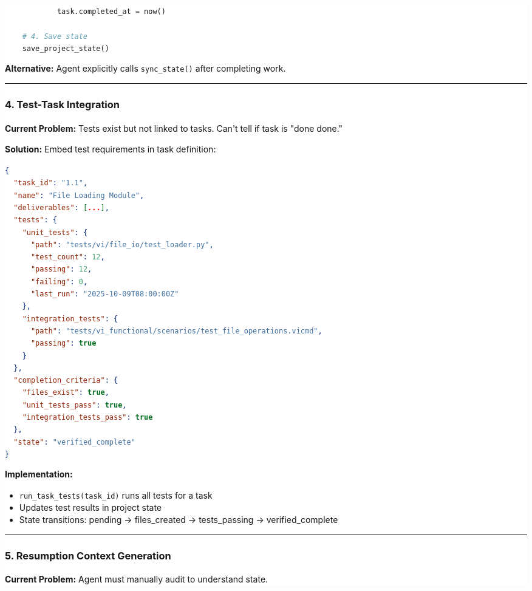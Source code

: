 ```python
            task.completed_at = now()

    # 4. Save state
    save_project_state()
```

**Alternative:** Agent explicitly calls `sync_state()` after completing work.

---

### 4. Test-Task Integration

**Current Problem:** Tests exist but not linked to tasks. Can't tell if task is "done done."

**Solution:** Embed test requirements in task definition:

```json
{
  "task_id": "1.1",
  "name": "File Loading Module",
  "deliverables": [...],
  "tests": {
    "unit_tests": {
      "path": "tests/vi/file_io/test_loader.py",
      "test_count": 12,
      "passing": 12,
      "failing": 0,
      "last_run": "2025-10-09T08:00:00Z"
    },
    "integration_tests": {
      "path": "tests/vi_functional/scenarios/test_file_operations.vicmd",
      "passing": true
    }
  },
  "completion_criteria": {
    "files_exist": true,
    "unit_tests_pass": true,
    "integration_tests_pass": true
  },
  "state": "verified_complete"
}
```

**Implementation:**
- `run_task_tests(task_id)` runs all tests for a task
- Updates test results in project state
- State transitions: pending → files_created → tests_passing → verified_complete

---

### 5. Resumption Context Generation

**Current Problem:** Agent must manually audit to understand state.
